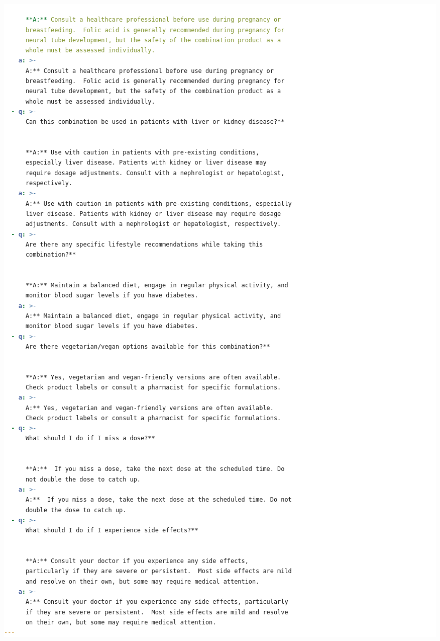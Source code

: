 ```yaml

      **A:** Consult a healthcare professional before use during pregnancy or
      breastfeeding.  Folic acid is generally recommended during pregnancy for
      neural tube development, but the safety of the combination product as a
      whole must be assessed individually.
    a: >-
      A:** Consult a healthcare professional before use during pregnancy or
      breastfeeding.  Folic acid is generally recommended during pregnancy for
      neural tube development, but the safety of the combination product as a
      whole must be assessed individually.
  - q: >-
      Can this combination be used in patients with liver or kidney disease?**


      **A:** Use with caution in patients with pre-existing conditions,
      especially liver disease. Patients with kidney or liver disease may
      require dosage adjustments. Consult with a nephrologist or hepatologist,
      respectively.
    a: >-
      A:** Use with caution in patients with pre-existing conditions, especially
      liver disease. Patients with kidney or liver disease may require dosage
      adjustments. Consult with a nephrologist or hepatologist, respectively.
  - q: >-
      Are there any specific lifestyle recommendations while taking this
      combination?**


      **A:** Maintain a balanced diet, engage in regular physical activity, and
      monitor blood sugar levels if you have diabetes.
    a: >-
      A:** Maintain a balanced diet, engage in regular physical activity, and
      monitor blood sugar levels if you have diabetes.
  - q: >-
      Are there vegetarian/vegan options available for this combination?**


      **A:** Yes, vegetarian and vegan-friendly versions are often available.
      Check product labels or consult a pharmacist for specific formulations.
    a: >-
      A:** Yes, vegetarian and vegan-friendly versions are often available.
      Check product labels or consult a pharmacist for specific formulations.
  - q: >-
      What should I do if I miss a dose?**


      **A:**  If you miss a dose, take the next dose at the scheduled time. Do
      not double the dose to catch up.
    a: >-
      A:**  If you miss a dose, take the next dose at the scheduled time. Do not
      double the dose to catch up.
  - q: >-
      What should I do if I experience side effects?**


      **A:** Consult your doctor if you experience any side effects,
      particularly if they are severe or persistent.  Most side effects are mild
      and resolve on their own, but some may require medical attention.
    a: >-
      A:** Consult your doctor if you experience any side effects, particularly
      if they are severe or persistent.  Most side effects are mild and resolve
      on their own, but some may require medical attention.
---
```